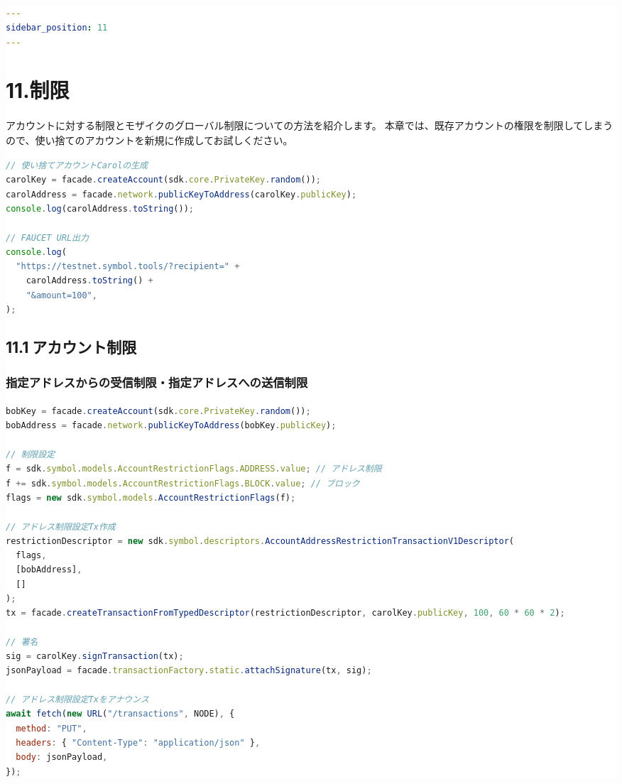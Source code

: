 ```yaml
---
sidebar_position: 11
---
```


# 11.制限

アカウントに対する制限とモザイクのグローバル制限についての方法を紹介します。
本章では、既存アカウントの権限を制限してしまうので、使い捨てのアカウントを新規に作成してお試しください。

```js
// 使い捨てアカウントCarolの生成
carolKey = facade.createAccount(sdk.core.PrivateKey.random());
carolAddress = facade.network.publicKeyToAddress(carolKey.publicKey);
console.log(carolAddress.toString());

// FAUCET URL出力
console.log(
  "https://testnet.symbol.tools/?recipient=" +
    carolAddress.toString() +
    "&amount=100",
);
```

## 11.1 アカウント制限

### 指定アドレスからの受信制限・指定アドレスへの送信制限

```js
bobKey = facade.createAccount(sdk.core.PrivateKey.random());
bobAddress = facade.network.publicKeyToAddress(bobKey.publicKey);

// 制限設定
f = sdk.symbol.models.AccountRestrictionFlags.ADDRESS.value; // アドレス制限
f += sdk.symbol.models.AccountRestrictionFlags.BLOCK.value; // ブロック
flags = new sdk.symbol.models.AccountRestrictionFlags(f);

// アドレス制限設定Tx作成
restrictionDescriptor = new sdk.symbol.descriptors.AccountAddressRestrictionTransactionV1Descriptor(
  flags,
  [bobAddress],
  []
);
tx = facade.createTransactionFromTypedDescriptor(restrictionDescriptor, carolKey.publicKey, 100, 60 * 60 * 2);

// 署名
sig = carolKey.signTransaction(tx);
jsonPayload = facade.transactionFactory.static.attachSignature(tx, sig);

// アドレス制限設定Txをアナウンス
await fetch(new URL("/transactions", NODE), {
  method: "PUT",
  headers: { "Content-Type": "application/json" },
  body: jsonPayload,
});
```
